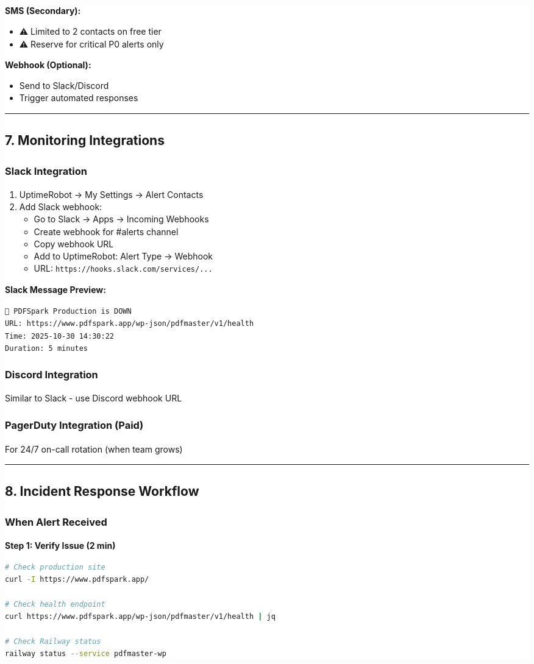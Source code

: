**SMS (Secondary):**
- ⚠️ Limited to 2 contacts on free tier
- ⚠️ Reserve for critical P0 alerts only

**Webhook (Optional):**
- Send to Slack/Discord
- Trigger automated responses

---

## 7. Monitoring Integrations

### Slack Integration

1. UptimeRobot → My Settings → Alert Contacts
2. Add Slack webhook:
   - Go to Slack → Apps → Incoming Webhooks
   - Create webhook for #alerts channel
   - Copy webhook URL
   - Add to UptimeRobot: Alert Type → Webhook
   - URL: `https://hooks.slack.com/services/...`

**Slack Message Preview:**
```
🔴 PDFSpark Production is DOWN
URL: https://www.pdfspark.app/wp-json/pdfmaster/v1/health
Time: 2025-10-30 14:30:22
Duration: 5 minutes
```

### Discord Integration

Similar to Slack - use Discord webhook URL

### PagerDuty Integration (Paid)

For 24/7 on-call rotation (when team grows)

---

## 8. Incident Response Workflow

### When Alert Received

**Step 1: Verify Issue (2 min)**
```bash
# Check production site
curl -I https://www.pdfspark.app/

# Check health endpoint
curl https://www.pdfspark.app/wp-json/pdfmaster/v1/health | jq

# Check Railway status
railway status --service pdfmaster-wp
```
